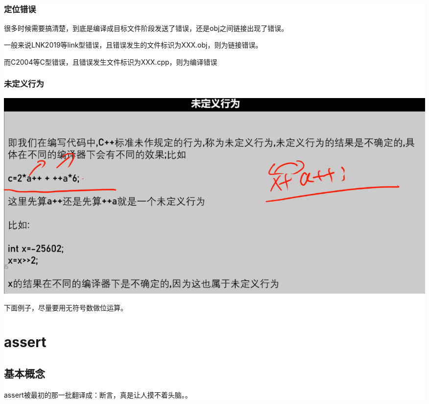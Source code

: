 
### 定位错误

很多时候需要搞清楚，到底是编译成目标文件阶段发送了错误，还是obj之间链接出现了错误。

一般来说LNK2019等link型错误，且错误发生的文件标识为XXX.obj，则为链接错误。



而C2004等C型错误，且错误发生文件标识为XXX.cpp，则为编译错误





### 未定义行为

![image-20230224115700102](函数-模块-联合编程.assets/image-20230224115700102.png)

下面例子，尽量要用无符号数做位运算。





# assert

## 基本概念

assert被最初的那一批翻译成：断言，真是让人摸不着头脑。。
